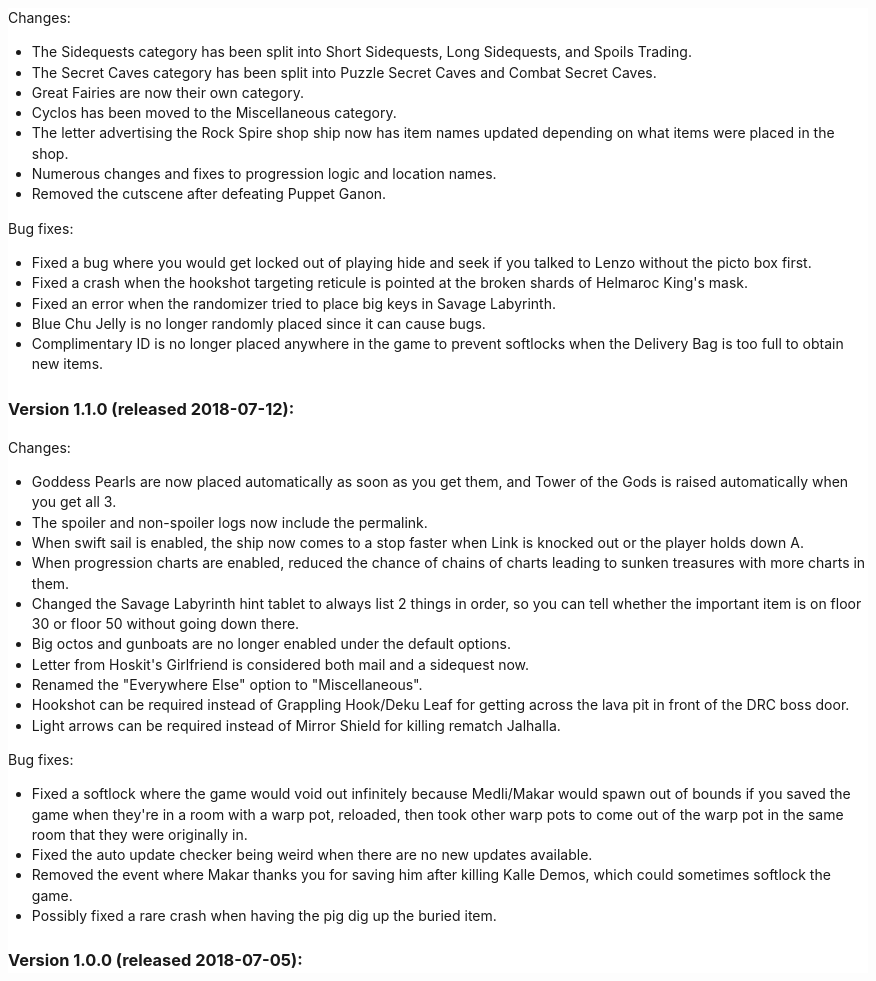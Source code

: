 Changes:

- The Sidequests category has been split into Short Sidequests, Long Sidequests, and Spoils Trading.
- The Secret Caves category has been split into Puzzle Secret Caves and Combat Secret Caves.
- Great Fairies are now their own category.
- Cyclos has been moved to the Miscellaneous category.
- The letter advertising the Rock Spire shop ship now has item names updated depending on what items were placed in the shop.
- Numerous changes and fixes to progression logic and location names.
- Removed the cutscene after defeating Puppet Ganon.

Bug fixes:

- Fixed a bug where you would get locked out of playing hide and seek if you talked to Lenzo without the picto box first.
- Fixed a crash when the hookshot targeting reticule is pointed at the broken shards of Helmaroc King's mask.
- Fixed an error when the randomizer tried to place big keys in Savage Labyrinth.
- Blue Chu Jelly is no longer randomly placed since it can cause bugs.
- Complimentary ID is no longer placed anywhere in the game to prevent softlocks when the Delivery Bag is too full to obtain new items.

### Version 1.1.0 (released 2018-07-12):

Changes:

- Goddess Pearls are now placed automatically as soon as you get them, and Tower of the Gods is raised automatically when you get all 3.
- The spoiler and non-spoiler logs now include the permalink.
- When swift sail is enabled, the ship now comes to a stop faster when Link is knocked out or the player holds down A.
- When progression charts are enabled, reduced the chance of chains of charts leading to sunken treasures with more charts in them.
- Changed the Savage Labyrinth hint tablet to always list 2 things in order, so you can tell whether the important item is on floor 30 or floor 50 without going down there.
- Big octos and gunboats are no longer enabled under the default options.
- Letter from Hoskit's Girlfriend is considered both mail and a sidequest now.
- Renamed the "Everywhere Else" option to "Miscellaneous".
- Hookshot can be required instead of Grappling Hook/Deku Leaf for getting across the lava pit in front of the DRC boss door.
- Light arrows can be required instead of Mirror Shield for killing rematch Jalhalla.

Bug fixes:

- Fixed a softlock where the game would void out infinitely because Medli/Makar would spawn out of bounds if you saved the game when they're in a room with a warp pot, reloaded, then took other warp pots to come out of the warp pot in the same room that they were originally in.
- Fixed the auto update checker being weird when there are no new updates available.
- Removed the event where Makar thanks you for saving him after killing Kalle Demos, which could sometimes softlock the game.
- Possibly fixed a rare crash when having the pig dig up the buried item.

### Version 1.0.0 (released 2018-07-05):
